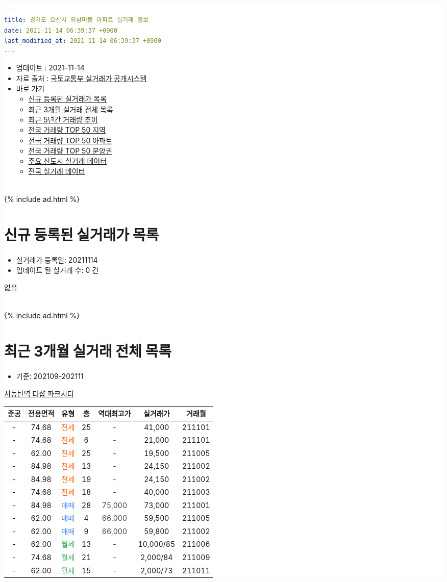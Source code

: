 ```yaml
---
title: 경기도 오산시 외삼미동 아파트 실거래 정보
date: 2021-11-14 06:39:37 +0900
last_modified_at: 2021-11-14 06:39:37 +0900
---
```


* 업데이트 : 2021-11-14
* 자료 출처 : [국토교통부 실거래가 공개시스템](http://rt.molit.go.kr)
* 바로 가기
    * [신규 등록된 실거래가 목록](#신규-등록된-실거래가-목록)
    * [최근 3개월 실거래 전체 목록](#최근-3개월-실거래-전체-목록)
    * [최근 5년간 거래량 추이](#최근-5년간-거래량-추이)
    * [전국 거래량 TOP 50 지역](https://inasie.github.io/apt-trade-info/최근-3개월-전국에서-가장-거래가-많이-발생한-지역)
    * [전국 거래량 TOP 50 아파트](https://inasie.github.io/apt-trade-info/최근-3개월-전국에서-가장-거래가-많이-발생한-아파트)
    * [전국 거래량 TOP 50 분양권](https://inasie.github.io/apt-trade-info/최근-3개월-전국에서-가장-거래가-많이-발생한-분양권)
    * [주요 신도시 실거래 데이터](https://inasie.github.io/apt-trade-info/주요-신도시)
    * [전국 실거래 데이터](https://inasie.github.io/apt-trade-info/전국)
<br>
{% include ad.html %}
<br>

# 신규 등록된 실거래가 목록
* 실거래가 등록일: 20211114
* 업데이트 된 실거래 수: 0 건

없음

<br>
{% include ad.html %}
<br>

# 최근 3개월 실거래 전체 목록
* 기준: 202109-202111


[서동탄역 더샵 파크시티](https://search.naver.com/search.naver?query=%EA%B2%BD%EA%B8%B0%EB%8F%84+%EC%98%A4%EC%82%B0%EC%8B%9C+%EC%99%B8%EC%82%BC%EB%AF%B8%EB%8F%99+%EC%84%9C%EB%8F%99%ED%83%84%EC%97%AD+%EB%8D%94%EC%83%B5+%ED%8C%8C%ED%81%AC%EC%8B%9C%ED%8B%B0)

|준공|전용면적|유형|층|역대최고가|실거래가|거래월|
|:---:|:---:|:---:|:---:|:---:|:---:|:---:|
|-|74.68|<span style="color:#ff5a00">전세</span>|25|<span style="color:#444444">-</span>|41,000|211101|
|-|74.68|<span style="color:#ff5a00">전세</span>|6|<span style="color:#444444">-</span>|21,000|211101|
|-|62.00|<span style="color:#ff5a00">전세</span>|25|<span style="color:#444444">-</span>|19,500|211005|
|-|84.98|<span style="color:#ff5a00">전세</span>|13|<span style="color:#444444">-</span>|24,150|211002|
|-|84.98|<span style="color:#ff5a00">전세</span>|19|<span style="color:#444444">-</span>|24,150|211002|
|-|74.68|<span style="color:#ff5a00">전세</span>|18|<span style="color:#444444">-</span>|40,000|211003|
|-|84.98|<span style="color:#4285f3">매매</span>|28|<span style="color:#444444">75,000</span>|73,000|211001|
|-|62.00|<span style="color:#4285f3">매매</span>|4|<span style="color:#444444">66,000</span>|59,500|211005|
|-|62.00|<span style="color:#4285f3">매매</span>|9|<span style="color:#444444">66,000</span>|59,800|211002|
|-|62.00|<span style="color:#34a853">월세</span>|13|<span style="color:#444444">-</span>|10,000/85|211006|
|-|74.68|<span style="color:#34a853">월세</span>|21|<span style="color:#444444">-</span>|2,000/84|211009|
|-|62.00|<span style="color:#34a853">월세</span>|15|<span style="color:#444444">-</span>|2,000/73|211011|